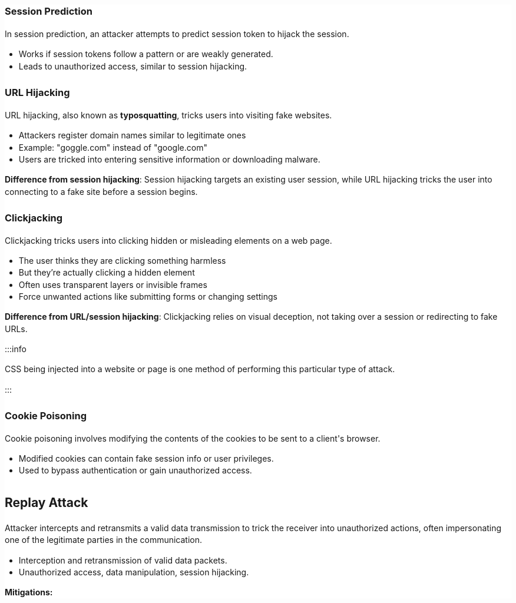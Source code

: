 ### Session Prediction

In session prediction, an attacker attempts to predict session token to hijack the session.

- Works if session tokens follow a pattern or are weakly generated.
- Leads to unauthorized access, similar to session hijacking.


### URL Hijacking 

URL hijacking, also known as **typosquatting**, tricks users into visiting fake websites.

- Attackers register domain names similar to legitimate ones 
- Example: "goggle.com" instead of "google.com"
- Users are tricked into entering sensitive information or downloading malware.

**Difference from session hijacking**:
Session hijacking targets an existing user session, while URL hijacking tricks the user into connecting to a fake site before a session begins.

### Clickjacking 

Clickjacking tricks users into clicking hidden or misleading elements on a web page.

- The user thinks they are clicking something harmless
- But they’re actually clicking a hidden element
- Often uses transparent layers or invisible frames
- Force unwanted actions like submitting forms or changing settings

**Difference from URL/session hijacking**:
Clickjacking relies on visual deception, not taking over a session or redirecting to fake URLs.

:::info 

CSS being injected into a website or page is one method of performing this particular type of attack.

:::


### Cookie Poisoning

Cookie poisoning involves modifying the contents of the cookies to be sent to a client's browser.

- Modified cookies can contain fake session info or user privileges.
- Used to bypass authentication or gain unauthorized access.


## Replay Attack

Attacker intercepts and retransmits a valid data transmission to trick the receiver into unauthorized actions, often impersonating one of the legitimate parties in the communication.

- Interception and retransmission of valid data packets.
- Unauthorized access, data manipulation, session hijacking.

**Mitigations:**
